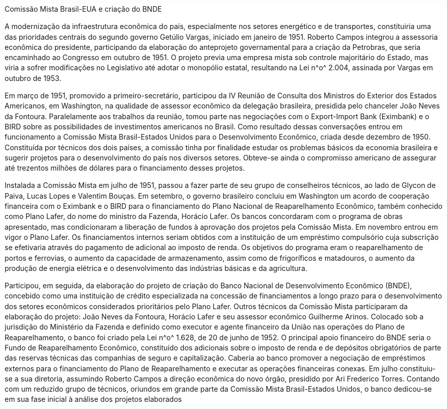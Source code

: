 Comissão Mista Brasil-EUA e criação do BNDE

A modernização da infraestrutura econômica do país, especialmente nos
setores energético e de transportes, constituiria uma das prioridades
centrais do segundo governo Getúlio Vargas, iniciado em janeiro de 1951.
Roberto Campos integrou a assessoria econômica do presidente,
participando da elaboração do anteprojeto governamental para a criação
da Petrobras, que seria encaminhado ao Congresso em outubro de 1951. O
projeto previa uma empresa mista sob controle majoritário do Estado, mas
viria a sofrer modificações no Legislativo até adotar o monopólio
estatal, resultando na Lei n^o^ 2.004, assinada por Vargas em outubro de
1953.

Em março de 1951, promovido a primeiro-secretário, participou da IV
Reunião de Consulta dos Ministros do Exterior dos Estados Americanos, em
Washington, na qualidade de assessor econômico da delegação brasileira,
presidida pelo chanceler João Neves da Fontoura. Paralelamente aos
trabalhos da reunião, tomou parte nas negociações com o Export-Import
Bank (Eximbank) e o BIRD sobre as possibilidades de investimentos
americanos no Brasil. Como resultado dessas conversações entrou em
funcionamento a Comissão Mista Brasil-Estados Unidos para o
Desenvolvimento Econômico, criada desde dezembro de 1950. Constituída
por técnicos dos dois países, a comissão tinha por finalidade estudar os
problemas básicos da economia brasileira e sugerir projetos para o
desenvolvimento do país nos diversos setores. Obteve-se ainda o
compromisso americano de assegurar até trezentos milhões de dólares para
o financiamento desses projetos.

Instalada a Comissão Mista em julho de 1951, passou a fazer parte de seu
grupo de conselheiros técnicos, ao lado de Glycon de Paiva, Lucas Lopes
e Valentim Bouças. Em setembro, o governo brasileiro concluiu em
Washington um acordo de cooperação financeira com o Eximbank e o BIRD
para o financiamento do Plano Nacional de Reaparelhamento Econômico,
também conhecido como Plano Lafer, do nome do ministro da Fazenda,
Horácio Lafer. Os bancos concordaram com o programa de obras
apresentado, mas condicionaram a liberação de fundos à aprovação dos
projetos pela Comissão Mista. Em novembro entrou em vigor o Plano Lafer.
Os financiamentos internos seriam obtidos com a instituição de um
empréstimo compulsório cuja subscrição se efetivaria através do
pagamento de adicional ao imposto de renda. Os objetivos do programa
eram o reaparelhamento de portos e ferrovias, o aumento da capacidade de
armazenamento, assim como de frigoríficos e matadouros, o aumento da
produção de energia elétrica e o desenvolvimento das indústrias básicas
e da agricultura.

Participou, em seguida, da elaboração do projeto de criação do Banco
Nacional de Desenvolvimento Econômico (BNDE), concebido como uma
instituição de crédito especializada na concessão de financiamentos a
longo prazo para o desenvolvimento dos setores econômicos considerados
prioritários pelo Plano Lafer. Outros técnicos da Comissão Mista
participaram da elaboração do projeto: João Neves da Fontoura, Horácio
Lafer e seu assessor econômico Guilherme Arinos. Colocado sob a
jurisdição do Ministério da Fazenda e definido como executor e agente
financeiro da União nas operações do Plano de Reaparelhamento, o banco
foi criado pela Lei n^o^ 1.628, de 20 de junho de 1952. O principal
apoio financeiro do BNDE seria o Fundo de Reaparelhamento Econômico,
constituído dos adicionais sobre o imposto de renda e de depósitos
obrigatórios de parte das reservas técnicas das companhias de seguro e
capitalização. Caberia ao banco promover a negociação de empréstimos
externos para o financiamento do Plano de Reaparelhamento e executar as
operações financeiras conexas. Em julho constituiu-se a sua diretoria,
assumindo Roberto Campos a direção econômica do novo órgão, presidido
por Ari Frederico Torres. Contando com um reduzido grupo de técnicos,
oriundos em grande parte da Comissão Mista Brasil-Estados Unidos, o
banco dedicou-se em sua fase inicial à análise dos projetos elaborados